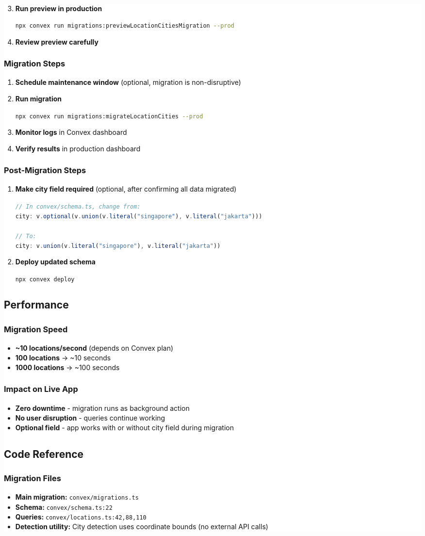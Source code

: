 3. **Run preview in production**
   ```bash
   npx convex run migrations:previewLocationCitiesMigration --prod
   ```

4. **Review preview carefully**

### Migration Steps

1. **Schedule maintenance window** (optional, migration is non-disruptive)

2. **Run migration**
   ```bash
   npx convex run migrations:migrateLocationCities --prod
   ```

3. **Monitor logs** in Convex dashboard

4. **Verify results** in production dashboard

### Post-Migration Steps

1. **Make city field required** (optional, after confirming all data migrated)
   ```typescript
   // In convex/schema.ts, change from:
   city: v.optional(v.union(v.literal("singapore"), v.literal("jakarta")))

   // To:
   city: v.union(v.literal("singapore"), v.literal("jakarta"))
   ```

2. **Deploy updated schema**
   ```bash
   npx convex deploy
   ```

## Performance

### Migration Speed

- **~10 locations/second** (depends on Convex plan)
- **100 locations** → ~10 seconds
- **1000 locations** → ~100 seconds

### Impact on Live App

- **Zero downtime** - migration runs as background action
- **No user disruption** - queries continue working
- **Optional field** - app works with or without city field during migration

## Code Reference

### Migration Files

- **Main migration:** `convex/migrations.ts`
- **Schema:** `convex/schema.ts:22`
- **Queries:** `convex/locations.ts:42,88,110`
- **Detection utility:** City detection uses coordinate bounds (no external API calls)
